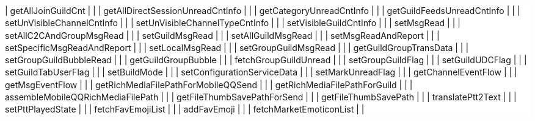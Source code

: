 | getAllJoinGuildCnt | |
| getAllDirectSessionUnreadCntInfo | |
| getCategoryUnreadCntInfo | |
| getGuildFeedsUnreadCntInfo | |
| setUnVisibleChannelCntInfo | |
| setUnVisibleChannelTypeCntInfo | |
| setVisibleGuildCntInfo | |
| setMsgRead | |
| setAllC2CAndGroupMsgRead | |
| setGuildMsgRead | |
| setAllGuildMsgRead | |
| setMsgReadAndReport | |
| setSpecificMsgReadAndReport | |
| setLocalMsgRead | |
| setGroupGuildMsgRead | |
| getGuildGroupTransData | |
| setGroupGuildBubbleRead | |
| getGuildGroupBubble | |
| fetchGroupGuildUnread | |
| setGroupGuildFlag | |
| setGuildUDCFlag | |
| setGuildTabUserFlag | |
| setBuildMode | |
| setConfigurationServiceData | |
| setMarkUnreadFlag | |
| getChannelEventFlow | |
| getMsgEventFlow | |
| getRichMediaFilePathForMobileQQSend | |
| getRichMediaFilePathForGuild | |
| assembleMobileQQRichMediaFilePath | |
| getFileThumbSavePathForSend | |
| getFileThumbSavePath | |
| translatePtt2Text | |
| setPttPlayedState | |
| fetchFavEmojiList | |
| addFavEmoji | |
| fetchMarketEmoticonList | |